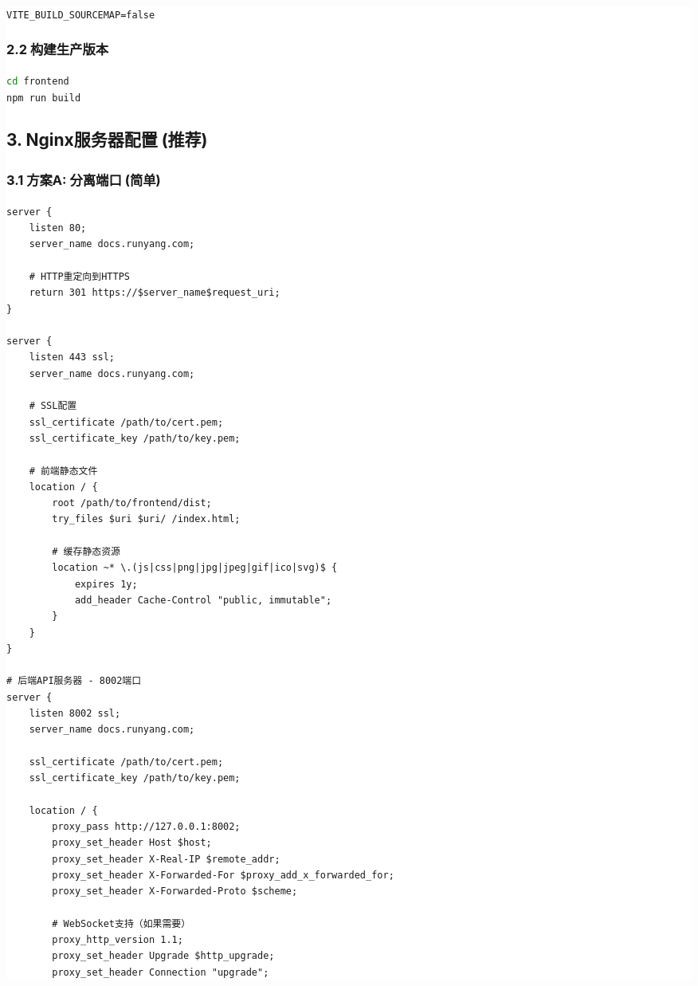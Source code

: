 ```env
VITE_BUILD_SOURCEMAP=false
```

### 2.2 构建生产版本

```bash
cd frontend
npm run build
```

## 3. Nginx服务器配置 (推荐)

### 3.1 方案A: 分离端口 (简单)

```nginx
server {
    listen 80;
    server_name docs.runyang.com;
    
    # HTTP重定向到HTTPS
    return 301 https://$server_name$request_uri;
}

server {
    listen 443 ssl;
    server_name docs.runyang.com;
    
    # SSL配置
    ssl_certificate /path/to/cert.pem;
    ssl_certificate_key /path/to/key.pem;
    
    # 前端静态文件
    location / {
        root /path/to/frontend/dist;
        try_files $uri $uri/ /index.html;
        
        # 缓存静态资源
        location ~* \.(js|css|png|jpg|jpeg|gif|ico|svg)$ {
            expires 1y;
            add_header Cache-Control "public, immutable";
        }
    }
}

# 后端API服务器 - 8002端口
server {
    listen 8002 ssl;
    server_name docs.runyang.com;
    
    ssl_certificate /path/to/cert.pem;
    ssl_certificate_key /path/to/key.pem;
    
    location / {
        proxy_pass http://127.0.0.1:8002;
        proxy_set_header Host $host;
        proxy_set_header X-Real-IP $remote_addr;
        proxy_set_header X-Forwarded-For $proxy_add_x_forwarded_for;
        proxy_set_header X-Forwarded-Proto $scheme;
        
        # WebSocket支持（如果需要）
        proxy_http_version 1.1;
        proxy_set_header Upgrade $http_upgrade;
        proxy_set_header Connection "upgrade";
```